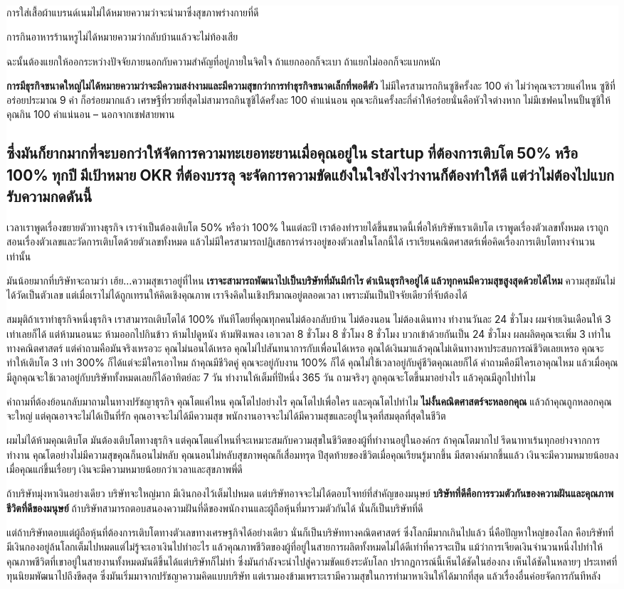 การใส่เสื้อผ้าแบรนด์เนมไม่ได้หมายความว่าจะนำมาซึ่งสุขภาพร่างกายที่ดี

การกินอาหารร้านหรูไม่ได้หมายความว่ากลับบ้านแล้วจะไม่ท้องเสีย

ฉะนั้นต้องแยกให้ออกระหว่างปัจจัยภายนอกกับความสำคัญที่อยู่ภายในจิตใจ ถ้าแยกออกก็จะเบา ถ้าแยกไม่ออกก็จะแบกหนัก

**การมีธุรกิจขนาดใหญ่ไม่ได้หมายความว่าจะมีความสง่างามและมีความสุขกว่าการทำธุรกิจขนาดเล็กที่พอดีตัว** ไม่มีใครสามารถกินซูชิครั้งละ 100 คำ ไม่ว่าคุณจะรวยแค่ไหน ซูชิที่อร่อยประมาณ 9 คำ ก็อร่อยมากแล้ว เศรษฐีที่รวยที่สุดไม่สามารถกินซูชิได้ครั้งละ 100 คำแน่นอน คุณจะกินครั้งละกี่คำให้อร่อยนั่นคือหัวใจต่างหาก ไม่มีเชฟคนไหนปั้นซูชิให้คุณกิน 100 คำแน่นอน – นอกจากเชฟสายพาน

## ซึ่งมันก็ยากมากที่จะบอกว่าให้จัดการความทะเยอทะยานเมื่อคุณอยู่ใน startup ที่ต้องการเติบโต 50% หรือ 100% ทุกปี มีเป้าหมาย OKR ที่ต้องบรรลุ จะจัดการความขัดแย้งในใจยังไงว่างานก็ต้องทำให้ดี แต่ว่าไม่ต้องไปแบกรับความกดดันนี้

เวลาเราพูดเรื่องขยายตัวทางธุรกิจ เราจำเป็นต้องเติบโต 50% หรือว่า 100% ในแต่ละปี เราต้องทำรายได้ขึ้นขนาดนี้เพื่อให้บริษัทเราเติบโต เราพูดเรื่องตัวเลขทั้งหมด เราถูกสอนเรื่องตัวเลขและวัดการเติบโตด้วยตัวเลขทั้งหมด แล้วไม่มีใครสามารถปฏิเสธการดำรงอยู่ของตัวเลขในโลกนี้ได้ เราเรียนคณิตศาสตร์เพื่อคิดเรื่องการเติบโตทางจำนวนเท่านั้น

มันน้อยมากที่บริษัทจะถามว่า เฮ้ย…ความสุขเราอยู่ที่ไหน **เราจะสามารถพัฒนาไปเป็นบริษัทที่มันมีกำไร ดำเนินธุรกิจอยู่ได้ แล้วทุกคนมีความสุขสูงสุดด้วยได้ไหม** ความสุขมันไม่ได้วัดเป็นตัวเลข แต่เมื่อเราไม่ได้ถูกเทรนให้คิดเชิงคุณภาพ เราจึงคิดในเชิงปริมาณอยู่ตลอดเวลา เพราะมันเป็นปัจจัยเดียวที่จับต้องได้

สมมุติถ้าเราทำธุรกิจหนึ่งธุรกิจ เราสามารถเติบโตได้ 100% ทันทีโดยที่คุณทุกคนไม่ต้องกลับบ้าน ไม่ต้องนอน ไม่ต้องเดินทาง ทำงานวันละ 24 ชั่วโมง ผมจ่ายเงินเดือนให้ 3 เท่าเลยก็ได้ แต่ห้ามนอนนะ ห้ามออกไปกินข้าว ห้ามไปดูหนัง ห้ามฟังเพลง เอาเวลา 8 ชั่วโมง 8 ชั่วโมง 8 ชั่วโมง บวกเข้าด้วยกันเป็น 24 ชั่วโมง ผลผลิตคุณจะเพิ่ม 3 เท่าในทางคณิตศาสตร์ แต่คำถามคือมันจริงเหรอวะ คุณไม่นอนได้เหรอ คุณไม่ไปสันทนาการกับเพื่อนได้เหรอ คุณได้เงินมาแล้วคุณไม่เดินทางหาประสบการณ์ชีวิตเลยเหรอ คุณจะทำให้เติบโต 3 เท่า 300% ก็ได้แต่จะมีใครเอาไหม ถ้าคุณมีชีวิตคู่ คุณจะอยู่กับงาน 100% ก็ได้ คุณไม่ใช้เวลาอยู่กับคู่ชีวิตคุณเลยก็ได้ คำถามคือมีใครเอาคุณไหม แล้วเมื่อคุณมีลูกคุณจะใช้เวลาอยู่กับบริษัททั้งหมดเลยก็ได้อาทิตย์ละ 7 วัน ทำงานให้เต็มที่ปีหนึ่ง 365 วัน ถามจริงๆ ลูกคุณจะโตขึ้นมาอย่างไร แล้วคุณมีลูกไปทำไม

คำถามที่ต้องย้อนกลับมาถามในทางปรัชญาธุรกิจ คุณโตแค่ไหน คุณโตไปอย่างไร คุณโตไปเพื่อใคร และคุณโตไปทำไม **ไม่งั้นคณิตศาสตร์จะหลอกคุณ** แล้วถ้าคุณถูกหลอกคุณจะใหญ่ แต่คุณอาจจะไม่ได้เป็นที่รัก คุณอาจจะไม่ได้มีความสุข พนักงานอาจจะไม่ได้มีความสุขและอยู่ในจุดที่สมดุลที่สุดในชีวิต

ผมไม่ได้ห้ามคุณเติบโต มันต้องเติบโตทางธุรกิจ แต่คุณโตแค่ไหนที่จะเหมาะสมกับความสุขในชีวิตของผู้ที่ทำงานอยู่ในองค์กร ถ้าคุณโตมากไป รีดนาทาเร้นทุกอย่างจากการทำงาน คุณโตอย่างไม่มีความสุขคุณก็นอนไม่หลับ คุณนอนไม่หลับสุขภาพคุณก็เสื่อมทรุด ปีสุดท้ายของชีวิตเมื่อคุณเรียนรู้มากขึ้น มีสตางค์มากขึ้นแล้ว เงินจะมีความหมายน้อยลง เมื่อคุณแก่ขึ้นเรื่อยๆ เงินจะมีความหมายน้อยกว่าเวลาและสุขภาพพี่ดี

ถ้าบริษัทมุ่งหาเงินอย่างเดียว บริษัทจะใหญ่มาก มีเงินกองไว้เต็มไปหมด แต่บริษัทอาจจะไม่ได้ตอบโจทย์ที่สำคัญของมนุษย์ **บริษัทที่ดีคือการรวมตัวกันของความฝันและคุณภาพชีวิตที่ดีของมนุษย์** ถ้าบริษัทสามารถตอบสนองความฝันที่ดีของพนักงานและผู้ถือหุ้นที่มารวมตัวกันได้ นั่นก็เป็นบริษัทที่ดี

แต่ถ้าบริษัทตอบแต่ผู้ถือหุ้นที่ต้องการเติบโตทางตัวเลขทางเศรษฐกิจได้อย่างเดียว นั่นก็เป็นบริษัททางคณิตศาสตร์ ซึ่งโลกมีมากเกินไปแล้ว นี่คือปัญหาใหญ่ของโลก คือบริษัทที่มีเงินกองอยู่ล้นโลกเต็มไปหมดแต่ไม่รู้จะเอาเงินไปทำอะไร แล้วคุณภาพชีวิตของผู้ที่อยู่ในสายการผลิตทั้งหมดไม่ได้ดีเท่าที่ควรจะเป็น แม้ว่าการเจียดเงินจำนวนหนึ่งไปทำให้คุณภาพชีวิตที่เขาอยู่ในสายงานทั้งหมดมันดีขึ้นได้แต่บริษัทก็ไม่ทำ ซึ่งมันกำลังจะนำไปสู่ความขัดแย้งระดับโลก ปรากฏการณ์นี้เห็นได้ชัดในฮ่องกง เห็นได้ชัดในหลายๆ ประเทศที่ทุนนิยมพัฒนาไปถึงขีดสุด ซึ่งมันเริ่มมาจากปรัชญาความคิดแบบบริษัท แต่เรามองข้ามเพราะเรามีความสุขในการทำมาหาเงินให้ได้มากที่สุด แล้วเรื่องอื่นค่อยจัดการกันทีหลัง
